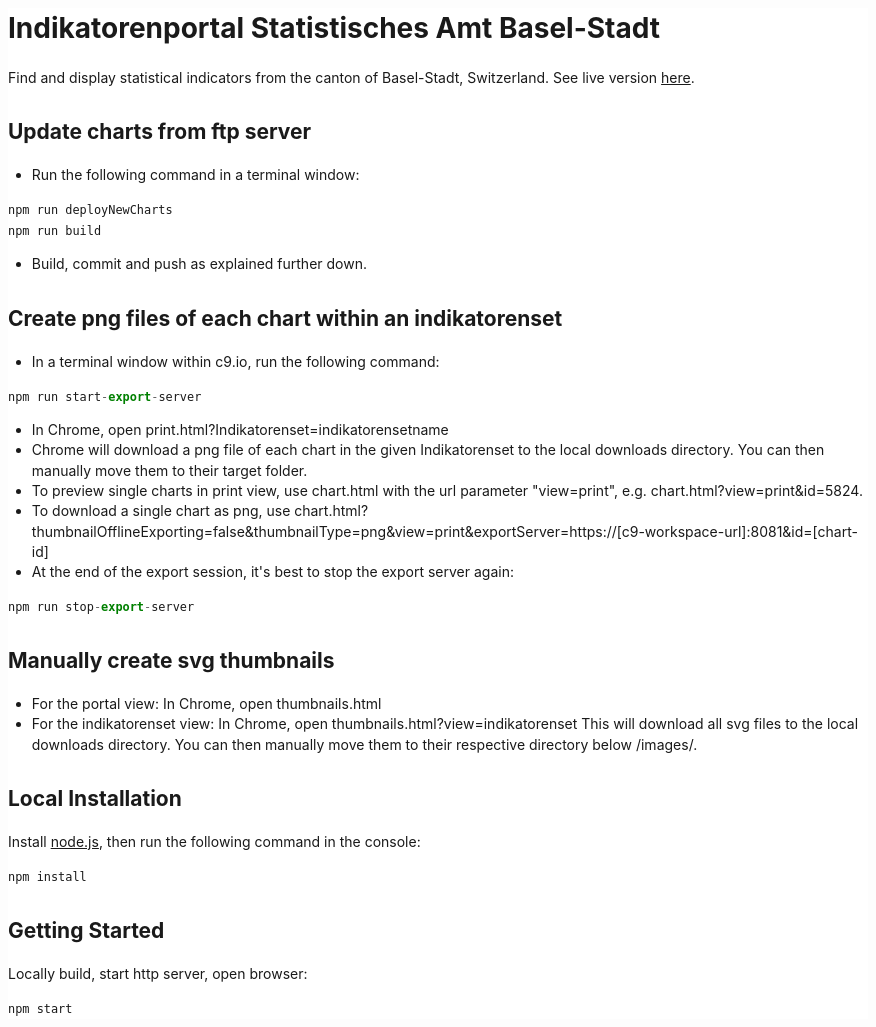 # Indikatorenportal Statistisches Amt Basel-Stadt 
Find and display statistical indicators from the canton of Basel-Stadt, Switzerland. See live version [here](http://www.statistik.bs.ch/zahlen/indikatoren/). 

## Update charts from ftp server
- Run the following command in a terminal window: 
```javascript
npm run deployNewCharts
npm run build
```
- Build, commit and push as explained further down. 

## Create png files of each chart within an indikatorenset
- In a terminal window within c9.io, run the following command: 
```javascript
npm run start-export-server
```
- In Chrome, open print.html?Indikatorenset=indikatorensetname 
- Chrome will download a png file of each chart in the given Indikatorenset to the local downloads directory. You can then manually move them to their target folder. 
- To preview single charts in print view, use chart.html with the url parameter "view=print", e.g. chart.html?view=print&id=5824. 
- To download a single chart as png, use chart.html?thumbnailOfflineExporting=false&thumbnailType=png&view=print&exportServer=https://[c9-workspace-url]:8081&id=[chart-id]
- At the end of the export session, it's best to stop the export server again: 
```javascript
npm run stop-export-server
```

## Manually create svg thumbnails 
- For the portal view: In Chrome, open thumbnails.html
- For the indikatorenset view: In Chrome, open thumbnails.html?view=indikatorenset
This will download all svg files to the local downloads directory. You can then manually move them to their respective directory below /images/.


## Local Installation
Install [node.js](https://nodejs.org), then run the following command in the console: 
```javascript
npm install
```


## Getting Started
Locally build, start http server, open browser:
```javascript
npm start
```

